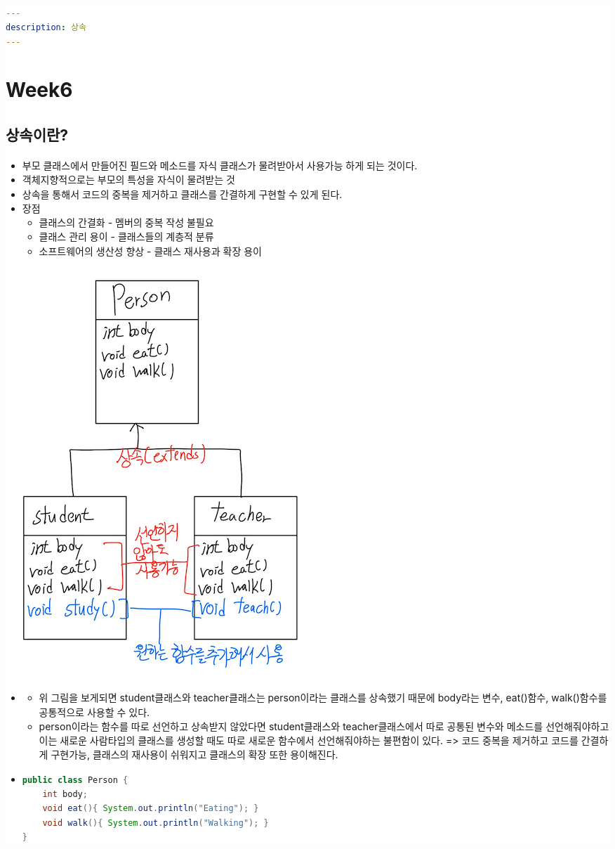 ```yaml
---
description: 상속
---
```


# Week6

## 상속이란?

* 부모 클래스에서 만들어진 필드와 메소드를 자식 클래스가 물려받아서 사용가능 하게 되는 것이다.
* 객체지향적으로는 부모의 특성을 자식이 물려받는 것
* 상속을 통해서 코드의 중복을 제거하고 클래스를 간결하게 구현할 수 있게 된다.
* 장점
  * 클래스의 간결화 - 멤버의 중복 작성 불필요
  * 클래스 관리 용이 - 클래스들의 계층적 분류
  * 소프트웨어의 생산성 향상 - 클래스 재사용과 확장 용이

![](../.gitbook/assets/inherit.png)

* * 위 그림을 보게되면 student클래스와 teacher클래스는 person이라는 클래스를 상속했기 때문에 body라는 변수, eat\(\)함수, walk\(\)함수를 공통적으로 사용할 수 있다. 
  * person이라는 함수를 따로 선언하고 상속받지 않았다면 student클래스와 teacher클래스에서 따로 공통된 변수와 메소드를 선언해줘야하고 이는 새로운 사람타입의 클래스를 생성할 때도 따로 새로운 함수에서 선언해줘야하는 불편함이 있다. =&gt; 코드 중복을 제거하고 코드를 간결하게 구현가능, 클래스의 재사용이 쉬워지고 클래스의 확장 또한 용이해진다.
* ```java
  public class Person {
      int body;
      void eat(){ System.out.println("Eating"); }
      void walk(){ System.out.println("Walking"); }
  }
